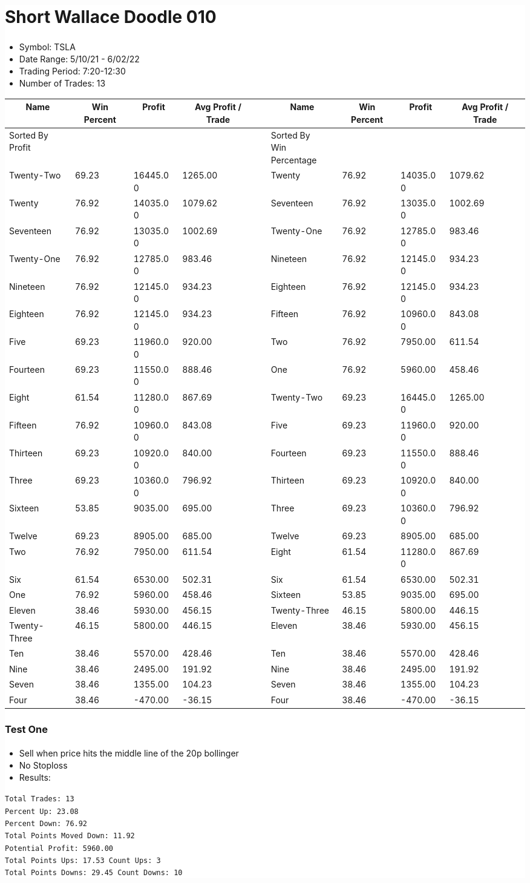 # Short Wallace Doodle 010 
- Symbol: TSLA
- Date Range: 5/10/21 - 6/02/22
- Trading Period: 7:20-12:30
- Number of Trades: 13

| Name | Win Percent | Profit | Avg Profit / Trade |     | Name | Win Percent | Profit | Avg Profit / Trade |
| ---- | ----------- | ------ | ------------------ | --- | ---- | ----------- | ------ | ------------------ |
| Sorted By <br> Profit | | | | | Sorted By <br> Win Percentage ||||
| Twenty-Two | 69.23 | 16445.00 | 1265.00 |     | Twenty | 76.92 | 14035.00 | 1079.62 |
| Twenty | 76.92 | 14035.00 | 1079.62 |     | Seventeen | 76.92 | 13035.00 | 1002.69 |
| Seventeen | 76.92 | 13035.00 | 1002.69 |     | Twenty-One | 76.92 | 12785.00 | 983.46 |
| Twenty-One | 76.92 | 12785.00 | 983.46 |     | Nineteen | 76.92 | 12145.00 | 934.23 |
| Nineteen | 76.92 | 12145.00 | 934.23 |     | Eighteen | 76.92 | 12145.00 | 934.23 |
| Eighteen | 76.92 | 12145.00 | 934.23 |     | Fifteen | 76.92 | 10960.00 | 843.08 |
| Five | 69.23 | 11960.00 | 920.00 |     | Two | 76.92 | 7950.00 | 611.54 |
| Fourteen | 69.23 | 11550.00 | 888.46 |     | One | 76.92 | 5960.00 | 458.46 |
| Eight | 61.54 | 11280.00 | 867.69 |     | Twenty-Two | 69.23 | 16445.00 | 1265.00 |
| Fifteen | 76.92 | 10960.00 | 843.08 |     | Five | 69.23 | 11960.00 | 920.00 |
| Thirteen | 69.23 | 10920.00 | 840.00 |     | Fourteen | 69.23 | 11550.00 | 888.46 |
| Three | 69.23 | 10360.00 | 796.92 |     | Thirteen | 69.23 | 10920.00 | 840.00 |
| Sixteen | 53.85 | 9035.00 | 695.00 |     | Three | 69.23 | 10360.00 | 796.92 |
| Twelve | 69.23 | 8905.00 | 685.00 |     | Twelve | 69.23 | 8905.00 | 685.00 |
| Two | 76.92 | 7950.00 | 611.54 |     | Eight | 61.54 | 11280.00 | 867.69 |
| Six | 61.54 | 6530.00 | 502.31 |     | Six | 61.54 | 6530.00 | 502.31 |
| One | 76.92 | 5960.00 | 458.46 |     | Sixteen | 53.85 | 9035.00 | 695.00 |
| Eleven | 38.46 | 5930.00 | 456.15 |     | Twenty-Three | 46.15 | 5800.00 | 446.15 |
| Twenty-Three | 46.15 | 5800.00 | 446.15 |     | Eleven | 38.46 | 5930.00 | 456.15 |
| Ten | 38.46 | 5570.00 | 428.46 |     | Ten | 38.46 | 5570.00 | 428.46 |
| Nine | 38.46 | 2495.00 | 191.92 |     | Nine | 38.46 | 2495.00 | 191.92 |
| Seven | 38.46 | 1355.00 | 104.23 |     | Seven | 38.46 | 1355.00 | 104.23 |
| Four | 38.46 | -470.00 | -36.15 |     | Four | 38.46 | -470.00 | -36.15 |

### Test One
* Sell when price hits the middle line of the 20p bollinger
* No Stoploss
* Results:
```
Total Trades: 13
Percent Up: 23.08
Percent Down: 76.92
Total Points Moved Down: 11.92
Potential Profit: 5960.00
Total Points Ups: 17.53 Count Ups: 3
Total Points Downs: 29.45 Count Downs: 10
```